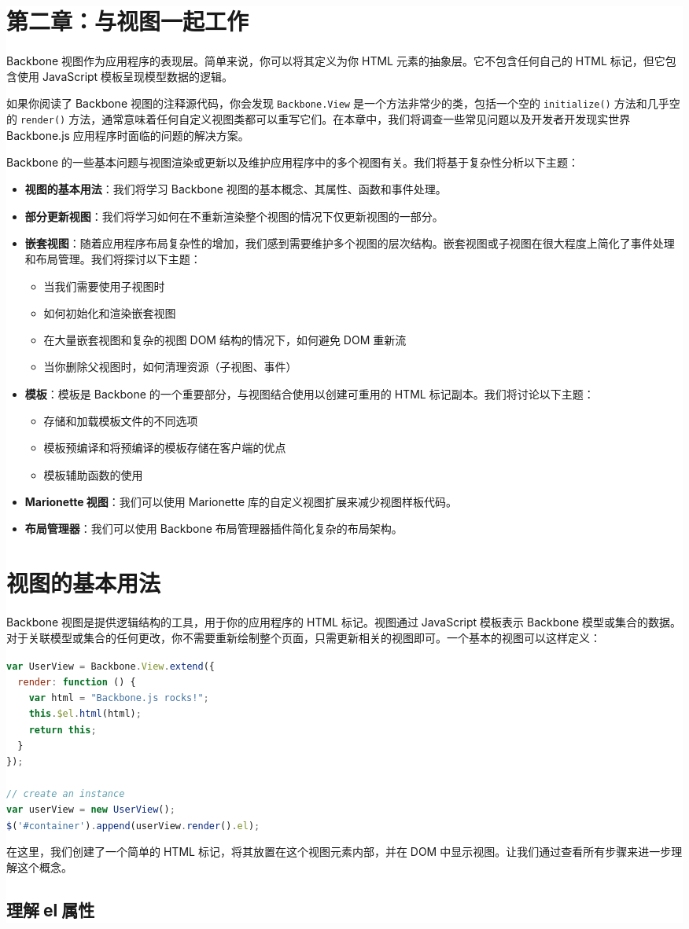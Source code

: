 # 第二章：与视图一起工作

Backbone 视图作为应用程序的表现层。简单来说，你可以将其定义为你 HTML 元素的抽象层。它不包含任何自己的 HTML 标记，但它包含使用 JavaScript 模板呈现模型数据的逻辑。

如果你阅读了 Backbone 视图的注释源代码，你会发现 `Backbone.View` 是一个方法非常少的类，包括一个空的 `initialize()` 方法和几乎空的 `render()` 方法，通常意味着任何自定义视图类都可以重写它们。在本章中，我们将调查一些常见问题以及开发者开发现实世界 Backbone.js 应用程序时面临的问题的解决方案。

Backbone 的一些基本问题与视图渲染或更新以及维护应用程序中的多个视图有关。我们将基于复杂性分析以下主题：

+   **视图的基本用法**：我们将学习 Backbone 视图的基本概念、其属性、函数和事件处理。

+   **部分更新视图**：我们将学习如何在不重新渲染整个视图的情况下仅更新视图的一部分。

+   **嵌套视图**：随着应用程序布局复杂性的增加，我们感到需要维护多个视图的层次结构。嵌套视图或子视图在很大程度上简化了事件处理和布局管理。我们将探讨以下主题：

    +   当我们需要使用子视图时

    +   如何初始化和渲染嵌套视图

    +   在大量嵌套视图和复杂的视图 DOM 结构的情况下，如何避免 DOM 重新流

    +   当你删除父视图时，如何清理资源（子视图、事件）

+   **模板**：模板是 Backbone 的一个重要部分，与视图结合使用以创建可重用的 HTML 标记副本。我们将讨论以下主题：

    +   存储和加载模板文件的不同选项

    +   模板预编译和将预编译的模板存储在客户端的优点

    +   模板辅助函数的使用

+   **Marionette 视图**：我们可以使用 Marionette 库的自定义视图扩展来减少视图样板代码。

+   **布局管理器**：我们可以使用 Backbone 布局管理器插件简化复杂的布局架构。

# 视图的基本用法

Backbone 视图是提供逻辑结构的工具，用于你的应用程序的 HTML 标记。视图通过 JavaScript 模板表示 Backbone 模型或集合的数据。对于关联模型或集合的任何更改，你不需要重新绘制整个页面，只需更新相关的视图即可。一个基本的视图可以这样定义：

```js
var UserView = Backbone.View.extend({
  render: function () {
    var html = "Backbone.js rocks!";
    this.$el.html(html);
    return this;
  }
});

// create an instance
var userView = new UserView();
$('#container').append(userView.render().el);
```

在这里，我们创建了一个简单的 HTML 标记，将其放置在这个视图元素内部，并在 DOM 中显示视图。让我们通过查看所有步骤来进一步理解这个概念。

## 理解 el 属性
